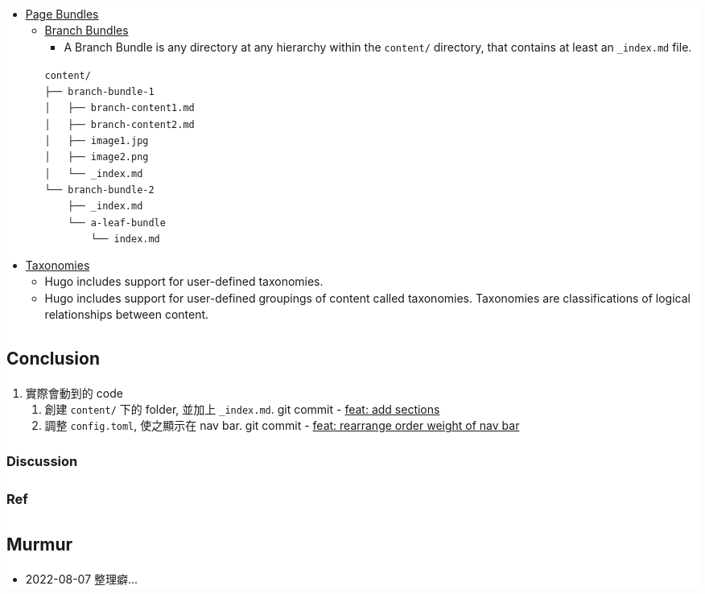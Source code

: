 * [Page Bundles](https://gohugo.io/content-management/page-bundles/#branch-bundles)
  * [Branch Bundles](https://gohugo.io/content-management/page-bundles/#branch-bundles)
    * A Branch Bundle is any directory at any hierarchy within the `content/` directory, that contains at least an `_index.md` file.
    ```
    content/
    ├── branch-bundle-1
    │   ├── branch-content1.md
    │   ├── branch-content2.md
    │   ├── image1.jpg
    │   ├── image2.png
    │   └── _index.md
    └── branch-bundle-2
        ├── _index.md
        └── a-leaf-bundle
            └── index.md
    ```
* [Taxonomies](https://gohugo.io/content-management/taxonomies/)
  * Hugo includes support for user-defined taxonomies.
  * Hugo includes support for user-defined groupings of content called taxonomies. Taxonomies are classifications of logical relationships between content.


## Conclusion

1. 實際會動到的 code
   1. 創建 `content/` 下的 folder, 並加上 `_index.md`. git commit - [feat: add sections](https://github.com/androchentw/blog-hugo/commit/8ea46f265bc3b84c299ba150539ab5ad84432f2f)
   2. 調整 `config.toml`, 使之顯示在 nav bar. git commit - [feat: rearrange order weight of nav bar](https://github.com/androchentw/blog-hugo/commit/b5a218edd758a93c836895621ac742dc723b3064) 

### Discussion


### Ref


## Murmur

* 2022-08-07 整理癖...

